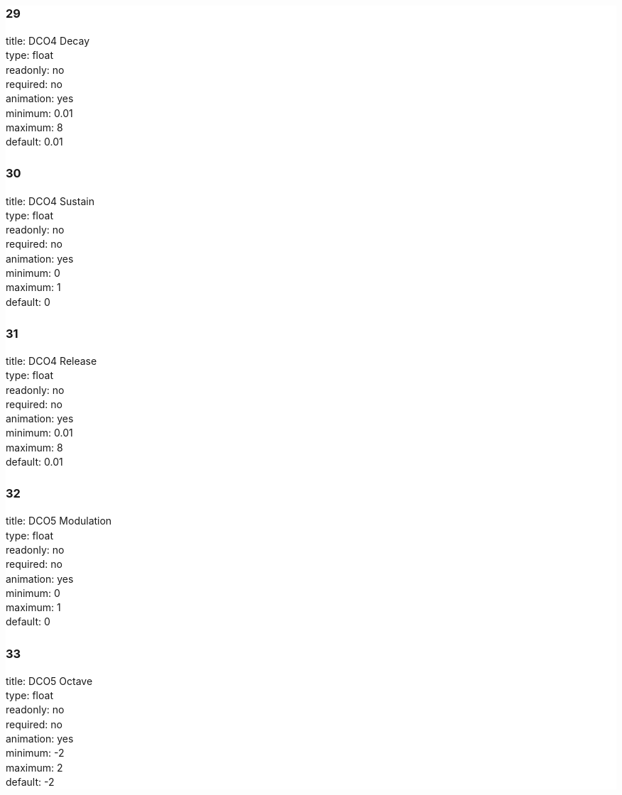 ### 29

title: DCO4 Decay    
type: float  
readonly: no  
required: no  
animation: yes  
minimum: 0.01  
maximum: 8  
default: 0.01  

### 30

title: DCO4 Sustain    
type: float  
readonly: no  
required: no  
animation: yes  
minimum: 0  
maximum: 1  
default: 0  

### 31

title: DCO4 Release    
type: float  
readonly: no  
required: no  
animation: yes  
minimum: 0.01  
maximum: 8  
default: 0.01  

### 32

title: DCO5 Modulation    
type: float  
readonly: no  
required: no  
animation: yes  
minimum: 0  
maximum: 1  
default: 0  

### 33

title: DCO5 Octave    
type: float  
readonly: no  
required: no  
animation: yes  
minimum: -2  
maximum: 2  
default: -2  
